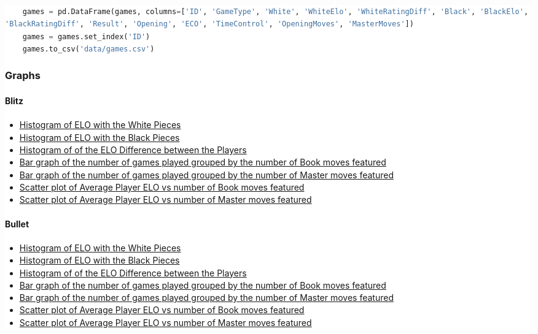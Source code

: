 ```python
    games = pd.DataFrame(games, columns=['ID', 'GameType', 'White', 'WhiteElo', 'WhiteRatingDiff', 'Black', 'BlackElo', 'BlackRatingDiff', 'Result', 'Opening', 'ECO', 'TimeControl', 'OpeningMoves', 'MasterMoves'])
    games = games.set_index('ID')
    games.to_csv('data/games.csv')

```

### Graphs

#### Blitz
- [Histogram of ELO with the White Pieces](/assets/img/chess-analysis/BlitzWhiteElo.jpeg)
- [Histogram of ELO with the Black Pieces](/assets/img/chess-analysis/BlitzBlackElo.jpeg)
- [Histogram of of the ELO Difference between the Players](/assets/img/chess-analysis/BlitzPlayerDifference.jpeg)
- [Bar graph of the number of games played grouped by the number of Book moves featured](/assets/img/chess-analysis/BlitzBookMoves.jpeg)
- [Bar graph of the number of games played grouped by the number of Master moves featured](/assets/img/chess-analysis/BlitzMasterMoves.jpeg)
- [Scatter plot of Average Player ELO vs number of Book moves featured](/assets/img/chess-analysis/BlitzBookMovesELO.jpeg)
- [Scatter plot of Average Player ELO vs number of Master moves featured](/assets/img/chess-analysis/BlitzMasterMovesELO.jpeg)

#### Bullet
- [Histogram of ELO with the White Pieces](/assets/img/chess-analysis/BulletWhiteElo.jpeg)
- [Histogram of ELO with the Black Pieces](/assets/img/chess-analysis/BulletBlackElo.jpeg)
- [Histogram of of the ELO Difference between the Players](/assets/img/chess-analysis/BulletPlayerDifference.jpeg)
- [Bar graph of the number of games played grouped by the number of Book moves featured](/assets/img/chess-analysis/BulletBookMoves.jpeg)
- [Bar graph of the number of games played grouped by the number of Master moves featured](/assets/img/chess-analysis/BulletMasterMoves.jpeg)
- [Scatter plot of Average Player ELO vs number of Book moves featured](/assets/img/chess-analysis/BulletBookMovesELO.jpeg)
- [Scatter plot of Average Player ELO vs number of Master moves featured](/assets/img/chess-analysis/BulletMasterMovesELO.jpeg)